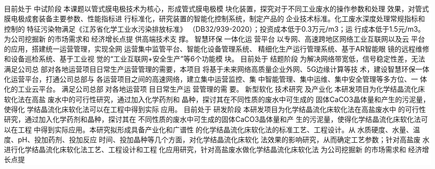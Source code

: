 目前处于
中试阶段
本课题以管式膜电极技术为核心，形成管式膜电极模
块化装置，探究对于不同工业废水的操作参数和处理
效果，对管式膜电极成套装备主要参数、性能指标进
行标准化，研究装置的智能化控制系统，制定产品的
企业技术标准。化工废水深度处理常规指标和控制的
特征污染物满足《江苏省化学工业水污染排放标准》
（DB32/939-2020）；投资成本低于0.3万元/m3；运
行成本低于1.5元/m3。
为公司挖掘新
的市场需求和
经济增长点提
供高端技术支
撑。
智慧环保
一体化运
营平台
以专网、高速跨地区网络工业互联网以及云
平台的应用，搭建统一运营管理，实现全网
运营集中监管平台、智能化设备管理系统、
精细化生产运行管理系统、基于AR智能眼
镜的远程维修和设备巡检系统、基于工业视
觉的“工业互联网+安全生产”等6个功能模
块。
目前处于
结题阶段
为解决网络带宽低，信号稳定性差，无法满足公司总
部对各地运营项目日常生产运营管理的需要，本项目
将基于未来网络高质量企业外网、5G边缘计算等技
术，建设智慧环保一体化运营平台，打通公司总部与
各运营项目之间的高速网络，建立集中运营监控、集
中智能管理、集中运维、集中安全管理等多方位、一
体化的工业云平台。
满足公司总部
对各地运营项
目日常生产运
营管理的需
要。
新型软化
技术研究
及产业化
本研发项目为化学结晶流化床软化法在高盐
废水中的可行性研究，通过加入化学药剂和
晶种，探讨其在不同性质的废水中可生成的
固体CaCO3晶体量和产生的污泥量，使得化
学结晶流化床软化法可以在工程中得到实际
应用。
目前处于
研发阶段
本研发项目为化学结晶流化床软化法在高盐废水中
的可行性研究，通过加入化学药剂和晶种，探讨其在
不同性质的废水中可生成的固体CaCO3晶体量和产
生的污泥量，使得化学结晶流化床软化法可以在工程
中得到实际应用。本研究拟形成具备产业化和广谱性
的化学结晶流化床软化法的标准工艺、工程设计。从
水质硬度、水量、温度、pH、投加药剂、投加反应
时间、投加晶种等几个方面，对化学结晶流化床软化
法效果的影响研究，从而确定工艺参数；针对高盐废
水进行化学结晶流化床软化法工艺、工程设计和工程
化应用研究，针对高盐废水做化学结晶流化床软化法
为公司挖掘新
的市场需求和
经济增长点提